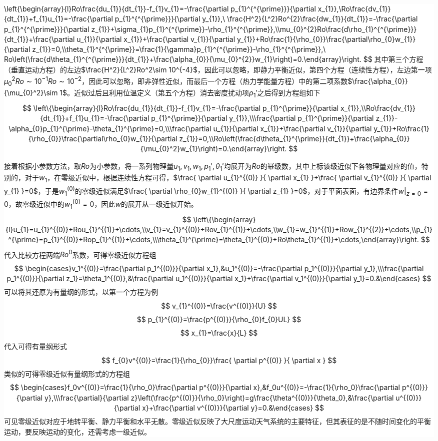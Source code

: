 \left\{\begin{array}{l}Ro\frac{du_{1}}{dt_{1}}-f_{1}v_{1}=-\frac{\partial p_{1}^{^{\prime}}}{\partial x_{1}},\\Ro\frac{dv_{1}}{dt_{1}}+f_{1}u_{1}=-\frac{\partial p_{1}^{^{\prime}}}{\partial y_{1}},\\ \frac{H^2}{L^2}Ro^{2}\frac{dw_{1}}{dt_{1}}=-\frac{\partial p_{1}^{^{\prime}}}{\partial z_{1}}+\sigma_{1}p_{1}^{^{\prime}}-\rho_{1}^{^{\prime}},\\\mu_{0}^{2}Ro\frac{d\rho_{1}^{^{\prime}}}{dt_{1}}+\frac{\partial u_{1}}{\partial x_{1}}+\frac{\partial v_{1}}{\partial y_{1}}+Ro\frac{1}{\rho_{0}}\frac{\partial\rho_{0}w_{1}}{\partial z_{1}}=0,\\\theta_{1}^{^{\prime}}=\frac{1}{\gamma}p_{1}^{^{\prime}}-\rho_{1}^{^{\prime}},\\ Ro\left(\frac{d\theta_{1}^{^{\prime}}}{dt_{1}}+\frac{\alpha_{0}}{\mu_{0}^{2}}w_{1}\right)=0.\end{array}\right.
$$
其中第三个方程（垂直运动方程）的左边$\frac{H^2}{L^2}Ro^2\sim 10^{-4}$，因此可以忽略，即静力平衡近似，第四个方程（连续性方程），左边第一项$\mu_{0}^2Ro \sim 10^{-1}Ro \sim10^{-2}$，因此可以忽略，即非弹性近似，而最后一个方程（热力学能量方程）中的第二项系数$\frac{\alpha_{0}}{\mu_{0}^2}\sim 1$。近似过后且利用位温定义（第五个方程）消去密度扰动项$\rho_{1}'$之后得到方程组如下
$$
\left\{\begin{array}{l}Ro\frac{du_{1}}{dt_{1}}-f_{1}v_{1}=-\frac{\partial p_{1}^{\prime}}{\partial x_{1}},\\Ro\frac{dv_{1}}{dt_{1}}+f_{1}u_{1}=-\frac{\partial p_{1}^{\prime}}{\partial y_{1}},\\\frac{\partial p_{1}^{\prime}}{\partial z_{1}}-\alpha_{0}p_{1}^{\prime}-\theta_{1}^{\prime}=0,\\\frac{\partial u_{1}}{\partial x_{1}}+\frac{\partial v_{1}}{\partial y_{1}}+Ro\frac{1}{\rho_{0}}\frac{\partial\rho_{0}w_{1}}{\partial z_{1}}=0,\\Ro\left(\frac{d\theta_{1}^{\prime}}{dt_{1}}+\frac{\alpha_{0}}{\mu_{0}^2}w_{1}\right)=0.\end{array}\right.
$$

接着根据小参数方法，取$Ro$为小参数，将一系列物理量$u_{1},v_{1},w_{1},p_{1}',\theta_{1}'$均展开为$Ro$的幂级数，其中上标该级近似下各物理量对应的值，特别的，对于$w_{1}$，在零级近似中，根据连续性方程可得，$\frac{ \partial u_{1}^{(0)} }{ \partial x_{1} }+\frac{ \partial v_{1}^{(0)} }{ \partial y_{1} }=0$，于是$w_{1}^{(0)}$的零级近似满足$\frac{ \partial \rho_{0}w_{1}^{(0)} }{ \partial z_{1} }=0$，对于平面表面，有边界条件$w|_{z=0}=0$，故零级近似中的$w_{1}^{(0)}=0$，因此$w$的展开从一级近似开始。
$$
\left\{\begin{array}{l}u_{1}=u_{1}^{(0)}+Rou_{1}^{(1)}+\cdots,\\v_{1}=v_{1}^{(0)}+Rov_{1}^{(1)}+\cdots,\\w_{1}=w_{1}^{(1)}+Row_{1}^{(2)}+\cdots,\\p_{1}^{\prime}=p_{1}^{(0)}+Rop_{1}^{(1)}+\cdots,\\\theta_{1}^{\prime}=\theta_{1}^{(0)}+Ro\theta_{1}^{(1)}+\cdots,\end{array}\right.
$$
代入比较方程两端$Ro^0$系数，可得零级近似方程组
$$
\begin{cases}v_1^{(0)}=\frac{\partial p_1^{(0)}}{\partial x_1},&u_1^{(0)}=-\frac{\partial p_1^{(0)}}{\partial y_1},\\\frac{\partial p_1^{(0)}}{\partial z_1}=\theta_1^{(0)},&\frac{\partial u_1^{(0)}}{\partial x_1}+\frac{\partial v_1^{(0)}}{\partial y_1}=0.&\end{cases}
$$
可以将其还原为有量纲的形式，以第一个方程为例
$$
v_{1}^{(0)}=\frac{v^{(0)}}{U}
$$
$$
p_{1}^{(0)}=\frac{p^{(0)}}{\rho_{0}f_{0}UL}
$$
$$
x_{1}=\frac{x}{L}
$$
代入可得有量纲形式
$$
f_{0}v^{(0)}=\frac{1}{\rho_{0}}\frac{ \partial p^{(0)} }{ \partial x }
$$
类似的可得零级近似有量纲形式的方程组
$$
\begin{cases}f_0v^{(0)}=\frac{1}{\rho_0}\frac{\partial p^{(0)}}{\partial x},&f_0u^{(0)}=-\frac{1}{\rho_0}\frac{\partial p^{(0)}}{\partial y},\\\frac{\partial}{\partial z}\left(\frac{p^{(0)}}{\rho_0}\right)=g\frac{\theta^{(0)}}{\theta_0},&\frac{\partial u^{(0)}}{\partial x}+\frac{\partial v^{(0)}}{\partial y}=0.&\end{cases}
$$
可见零级近似对应于地转平衡、静力平衡和水平无散。零级近似反映了大尺度运动天气系统的主要特征，但其表征的是不随时间变化的平衡运动，要反映运动的变化，还需考虑一级近似。
